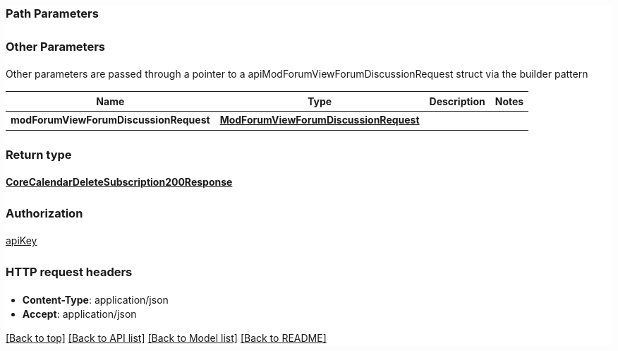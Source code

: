 ### Path Parameters



### Other Parameters

Other parameters are passed through a pointer to a apiModForumViewForumDiscussionRequest struct via the builder pattern


Name | Type | Description  | Notes
------------- | ------------- | ------------- | -------------
 **modForumViewForumDiscussionRequest** | [**ModForumViewForumDiscussionRequest**](ModForumViewForumDiscussionRequest.md) |  | 

### Return type

[**CoreCalendarDeleteSubscription200Response**](CoreCalendarDeleteSubscription200Response.md)

### Authorization

[apiKey](../README.md#apiKey)

### HTTP request headers

- **Content-Type**: application/json
- **Accept**: application/json

[[Back to top]](#) [[Back to API list]](../README.md#documentation-for-api-endpoints)
[[Back to Model list]](../README.md#documentation-for-models)
[[Back to README]](../README.md)

